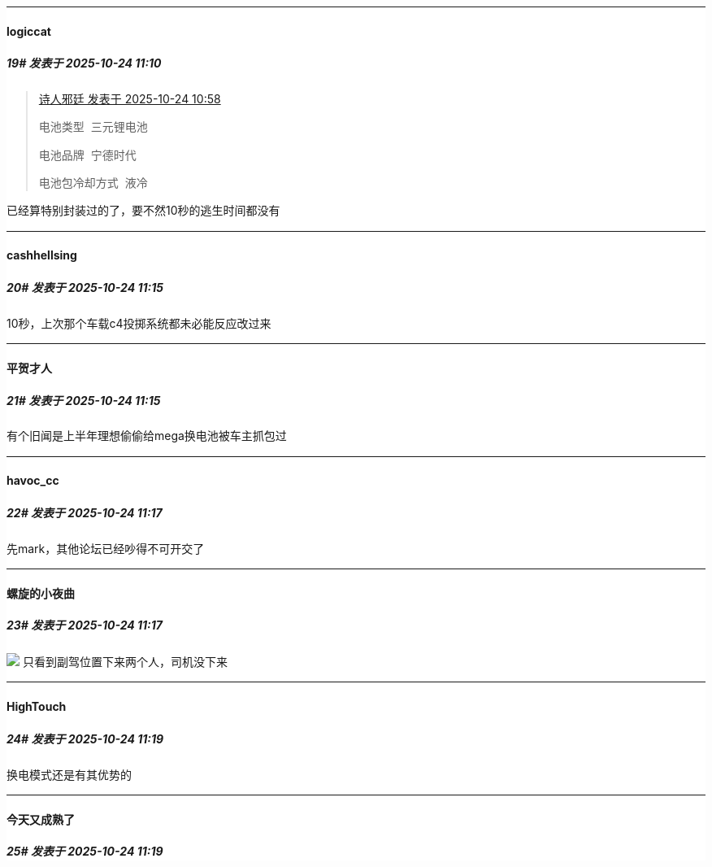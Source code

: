*****

####  logiccat  
##### 19#       发表于 2025-10-24 11:10

<blockquote><a href="httphttps://stage1st.com/2b/forum.php?mod=redirect&amp;goto=findpost&amp;pid=68618367&amp;ptid=2265434" target="_blank">诗人邪廷 发表于 2025-10-24 10:58</a>

电池类型  三元锂电池

电池品牌  宁德时代

电池包冷却方式  液冷</blockquote>
已经算特别封装过的了，要不然10秒的逃生时间都没有

*****

####  cashhellsing  
##### 20#       发表于 2025-10-24 11:15

10秒，上次那个车载c4投掷系统都未必能反应改过来

*****

####  平贺才人  
##### 21#       发表于 2025-10-24 11:15

有个旧闻是上半年理想偷偷给mega换电池被车主抓包过

*****

####  havoc_cc  
##### 22#       发表于 2025-10-24 11:17

先mark，其他论坛已经吵得不可开交了

*****

####  螺旋的小夜曲  
##### 23#       发表于 2025-10-24 11:17

<img src="https://static.stage1st.com/image/smiley/face2017/124.png" referrerpolicy="no-referrer"> 只看到副驾位置下来两个人，司机没下来

*****

####  HighTouch  
##### 24#       发表于 2025-10-24 11:19

换电模式还是有其优势的

*****

####  今天又成熟了  
##### 25#       发表于 2025-10-24 11:19
